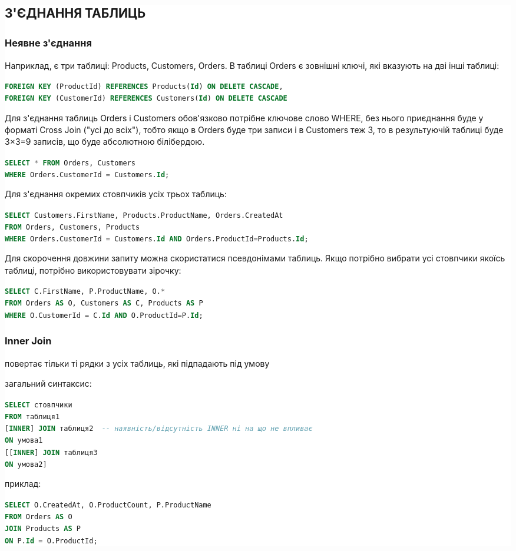 
З'ЄДНАННЯ ТАБЛИЦЬ                                        <i id="jointables"></i>
--------------------------------------------------------------------------------

### Неявне з'єднання                                    <i id="defaultjoin"></i>

Наприклад, є три таблиці: Products, Customers, Orders. В таблиці Orders є
зовнішні ключі, які вказують на дві інші таблиці:

```sql
FOREIGN KEY (ProductId) REFERENCES Products(Id) ON DELETE CASCADE,
FOREIGN KEY (CustomerId) REFERENCES Customers(Id) ON DELETE CASCADE
```

Для з'єднання таблиць Orders і Customers обов'язково потрібне ключове слово
WHERE, без нього приєднання буде у форматі Сross Join ("усі до всіх"), тобто
якщо в Orders буде три записи і в Customers теж 3, то в результуючій таблиці
буде 3×3=9 записів, що буде абсолютною білібердою.
```sql
SELECT * FROM Orders, Customers
WHERE Orders.CustomerId = Customers.Id;
```

Для з'єднання окремих стовпчиків усіх трьох таблиць:
```sql
SELECT Customers.FirstName, Products.ProductName, Orders.CreatedAt 
FROM Orders, Customers, Products
WHERE Orders.CustomerId = Customers.Id AND Orders.ProductId=Products.Id;
```

Для скорочення довжини запиту можна скористатися псевдонімами таблиць. Якщо
потрібно вибрати усі стовпчики якоїсь таблиці, потрібно використовувати зірочку:
```sql
SELECT C.FirstName, P.ProductName, O.*
FROM Orders AS O, Customers AS C, Products AS P
WHERE O.CustomerId = C.Id AND O.ProductId=P.Id;
```


### Inner Join                                            <i id="innerjoin"></i>

повертає тільки ті рядки з усіх таблиць, які підпадають під умову

загальний синтаксис:
```sql
SELECT стовпчики
FROM таблиця1
[INNER] JOIN таблиця2  -- наявність/відсутність INNER ні на що не впливає
ON умова1
[[INNER] JOIN таблиця3
ON умова2]
```

приклад:
```sql
SELECT O.CreatedAt, O.ProductCount, P.ProductName 
FROM Orders AS O
JOIN Products AS P
ON P.Id = O.ProductId;
```
